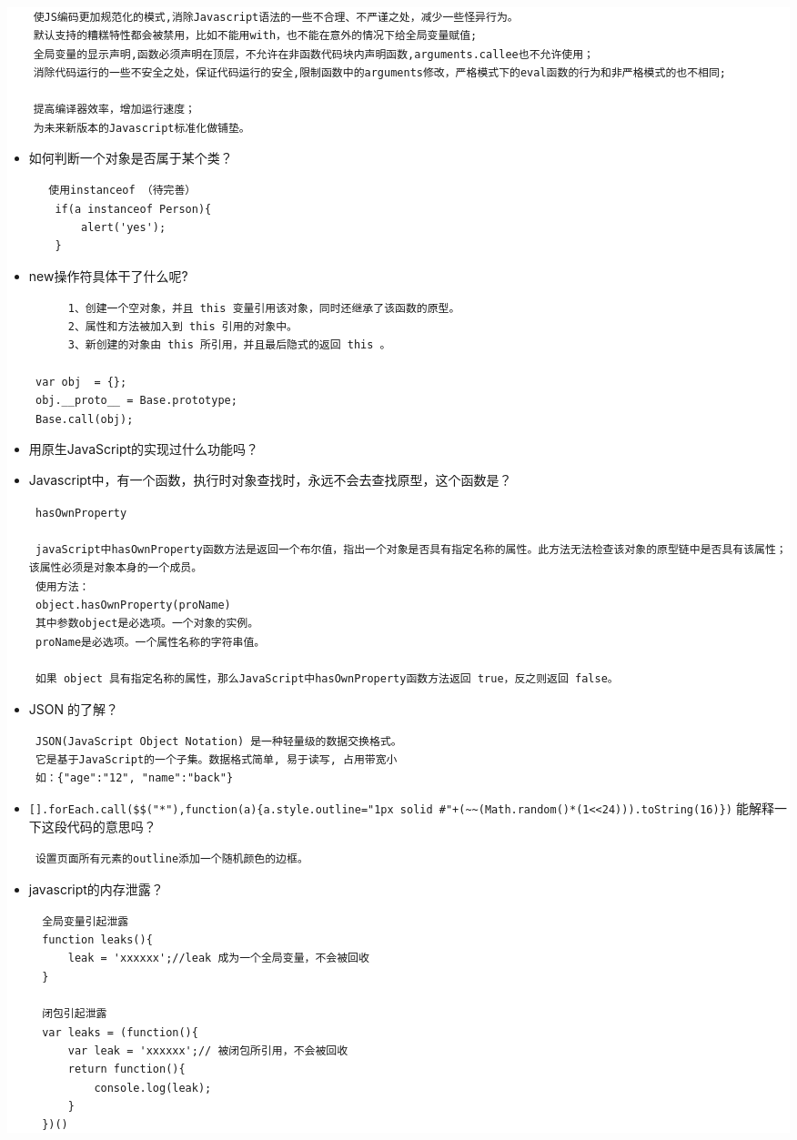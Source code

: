         使JS编码更加规范化的模式,消除Javascript语法的一些不合理、不严谨之处，减少一些怪异行为。
        默认支持的糟糕特性都会被禁用，比如不能用with，也不能在意外的情况下给全局变量赋值;
        全局变量的显示声明,函数必须声明在顶层，不允许在非函数代码块内声明函数,arguments.callee也不允许使用；
        消除代码运行的一些不安全之处，保证代码运行的安全,限制函数中的arguments修改，严格模式下的eval函数的行为和非严格模式的也不相同;

        提高编译器效率，增加运行速度；
        为未来新版本的Javascript标准化做铺垫。


-  如何判断一个对象是否属于某个类？

          使用instanceof （待完善）
           if(a instanceof Person){
               alert('yes');
           }

-  new操作符具体干了什么呢?

             1、创建一个空对象，并且 this 变量引用该对象，同时还继承了该函数的原型。
             2、属性和方法被加入到 this 引用的对象中。
             3、新创建的对象由 this 所引用，并且最后隐式的返回 this 。

        var obj  = {};
        obj.__proto__ = Base.prototype;
        Base.call(obj);


-  用原生JavaScript的实现过什么功能吗？


-  Javascript中，有一个函数，执行时对象查找时，永远不会去查找原型，这个函数是？

        hasOwnProperty

        javaScript中hasOwnProperty函数方法是返回一个布尔值，指出一个对象是否具有指定名称的属性。此方法无法检查该对象的原型链中是否具有该属性；该属性必须是对象本身的一个成员。
        使用方法：
        object.hasOwnProperty(proName)
        其中参数object是必选项。一个对象的实例。
        proName是必选项。一个属性名称的字符串值。

        如果 object 具有指定名称的属性，那么JavaScript中hasOwnProperty函数方法返回 true，反之则返回 false。

-  JSON 的了解？

        JSON(JavaScript Object Notation) 是一种轻量级的数据交换格式。
        它是基于JavaScript的一个子集。数据格式简单, 易于读写, 占用带宽小
        如：{"age":"12", "name":"back"}

-  `[].forEach.call($$("*"),function(a){a.style.outline="1px solid #"+(~~(Math.random()*(1<<24))).toString(16)})` 能解释一下这段代码的意思吗？

        设置页面所有元素的outline添加一个随机颜色的边框。

- javascript的内存泄露？
        
        全局变量引起泄露
        function leaks(){  
            leak = 'xxxxxx';//leak 成为一个全局变量，不会被回收
        }
    
        闭包引起泄露
        var leaks = (function(){  
            var leak = 'xxxxxx';// 被闭包所引用，不会被回收
            return function(){
                console.log(leak);
            }
        })()
